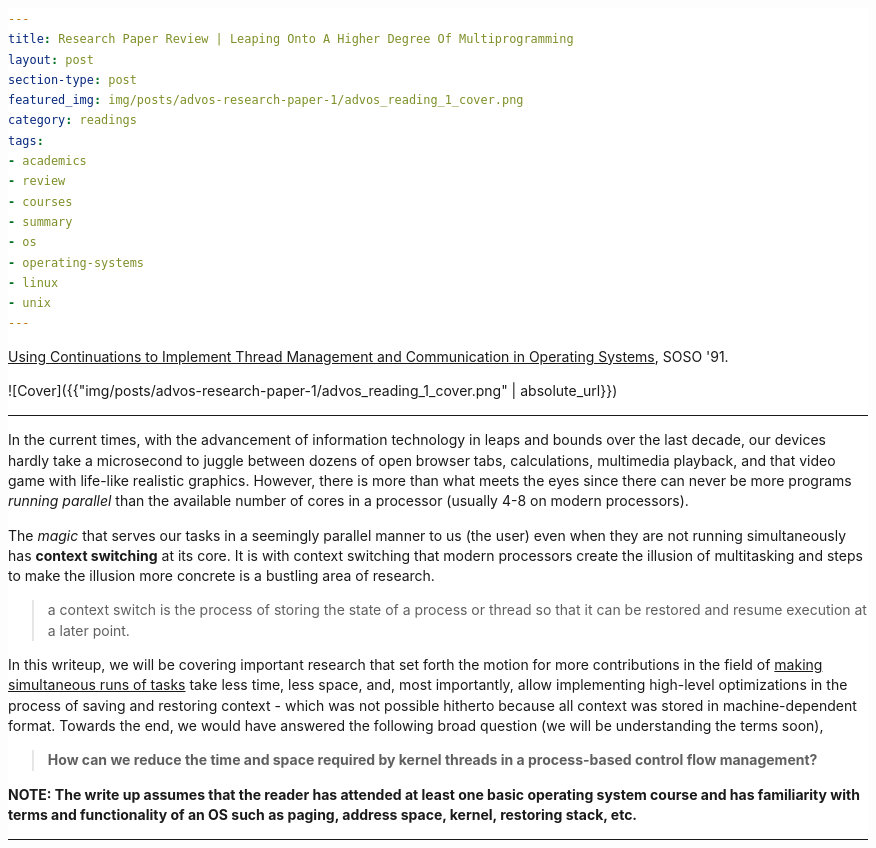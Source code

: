 ```yaml
---
title: Research Paper Review | Leaping Onto A Higher Degree Of Multiprogramming
layout: post
section-type: post
featured_img: img/posts/advos-research-paper-1/advos_reading_1_cover.png
category: readings
tags:
- academics
- review
- courses
- summary
- os
- operating-systems
- linux
- unix
---
```


[Using Continuations to Implement Thread
Management and Communication in Operating
Systems](https://citeseerx.ist.psu.edu/viewdoc/download?doi=10.1.1.63.8824&rep=rep1&type=pdf), SOSO '91.

![Cover]({{"img/posts/advos-research-paper-1/advos_reading_1_cover.png" | absolute_url}})

---
In the current times, with the advancement of information technology in leaps and bounds over the last decade, our devices hardly take a microsecond to juggle between dozens of open browser tabs, calculations, multimedia playback, and that video game with life-like realistic graphics. However, there is more than what meets the eyes since there can never be more programs *running parallel* than the available number of cores in a processor (usually 4-8 on modern processors).

The *magic* that serves our tasks in a seemingly parallel manner to us (the user) even when they are not running simultaneously has **context switching** at its core. It is with context switching that modern processors create the illusion of multitasking and steps to make the illusion more concrete is a bustling area of research.

> a context switch is the process of storing the state of a process or thread so that it can be restored and resume execution at a later point.

In this writeup, we will be covering important research that set forth the motion for more contributions in the field of [making simultaneous runs of tasks](https://www.geeksforgeeks.org/difference-between-process-and-thread/) take less time, less space, and, most importantly, allow implementing high-level optimizations in the process of saving and restoring context - which was not possible hitherto because all context was stored in machine-dependent format. Towards the end, we would have answered the following broad question (we will be understanding the terms soon),

> **How can we reduce the time and space required by kernel threads in a process-based control flow management?**

**NOTE: The write up assumes that the reader has attended at least one basic operating system course and has familiarity with terms and functionality of an OS such as paging, address space, kernel, restoring stack, etc.**

---